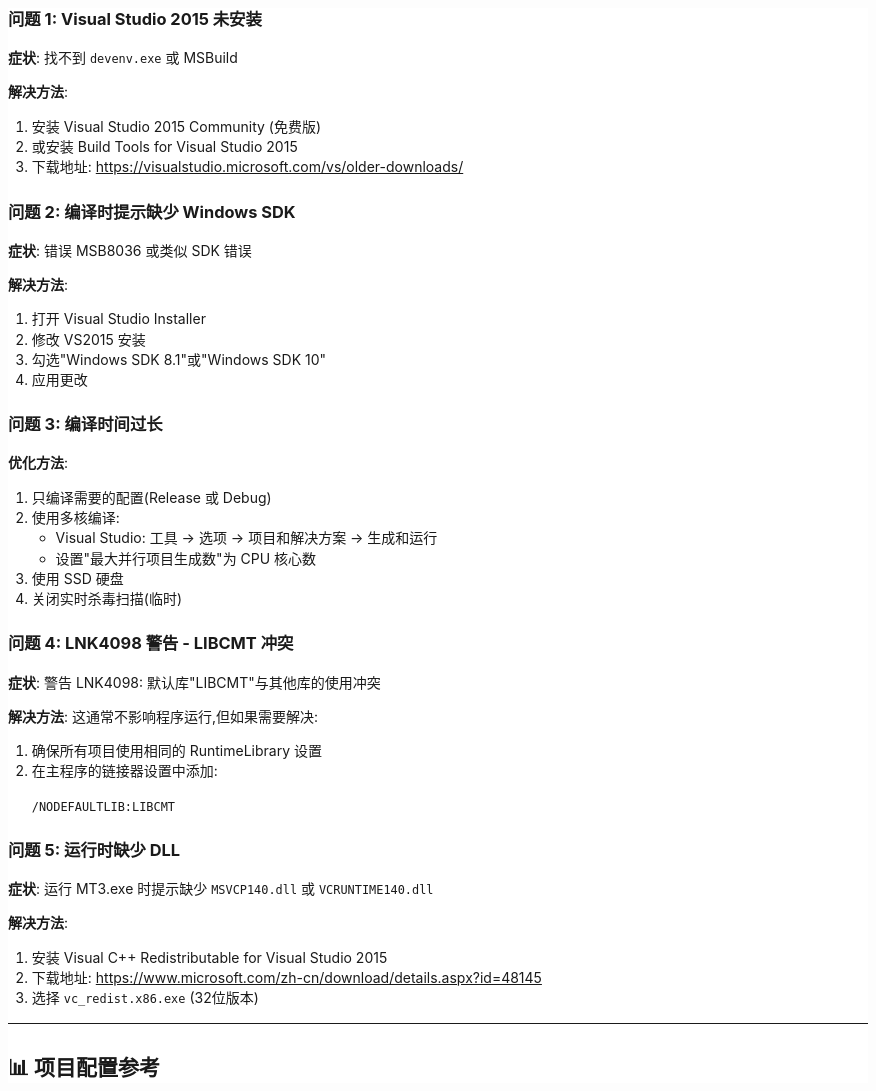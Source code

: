### 问题 1: Visual Studio 2015 未安装

**症状**: 找不到 `devenv.exe` 或 MSBuild

**解决方法**:
1. 安装 Visual Studio 2015 Community (免费版)
2. 或安装 Build Tools for Visual Studio 2015
3. 下载地址: https://visualstudio.microsoft.com/vs/older-downloads/

### 问题 2: 编译时提示缺少 Windows SDK

**症状**: 错误 MSB8036 或类似 SDK 错误

**解决方法**:
1. 打开 Visual Studio Installer
2. 修改 VS2015 安装
3. 勾选"Windows SDK 8.1"或"Windows SDK 10"
4. 应用更改

### 问题 3: 编译时间过长

**优化方法**:
1. 只编译需要的配置(Release 或 Debug)
2. 使用多核编译:
   - Visual Studio: 工具 → 选项 → 项目和解决方案 → 生成和运行
   - 设置"最大并行项目生成数"为 CPU 核心数
3. 使用 SSD 硬盘
4. 关闭实时杀毒扫描(临时)

### 问题 4: LNK4098 警告 - LIBCMT 冲突

**症状**: 警告 LNK4098: 默认库"LIBCMT"与其他库的使用冲突

**解决方法**:
这通常不影响程序运行,但如果需要解决:
1. 确保所有项目使用相同的 RuntimeLibrary 设置
2. 在主程序的链接器设置中添加:
   ```
   /NODEFAULTLIB:LIBCMT
   ```

### 问题 5: 运行时缺少 DLL

**症状**: 运行 MT3.exe 时提示缺少 `MSVCP140.dll` 或 `VCRUNTIME140.dll`

**解决方法**:
1. 安装 Visual C++ Redistributable for Visual Studio 2015
2. 下载地址: https://www.microsoft.com/zh-cn/download/details.aspx?id=48145
3. 选择 `vc_redist.x86.exe` (32位版本)

---

## 📊 项目配置参考
